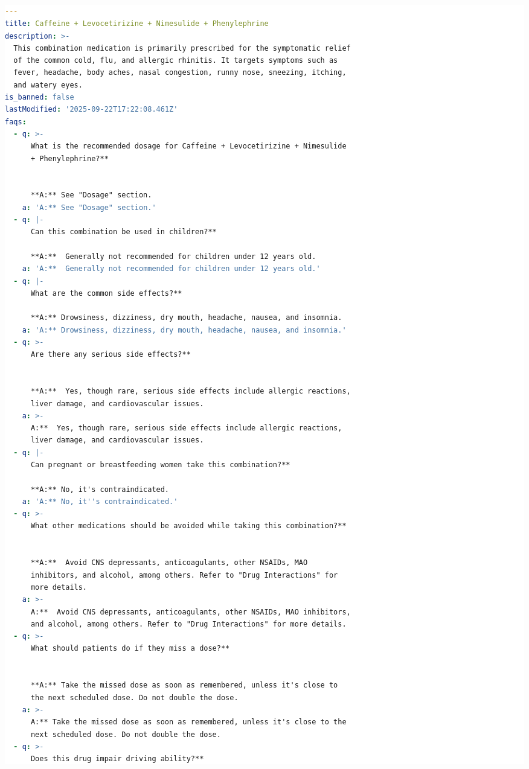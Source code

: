 ```yaml
---
title: Caffeine + Levocetirizine + Nimesulide + Phenylephrine
description: >-
  This combination medication is primarily prescribed for the symptomatic relief
  of the common cold, flu, and allergic rhinitis. It targets symptoms such as
  fever, headache, body aches, nasal congestion, runny nose, sneezing, itching,
  and watery eyes.
is_banned: false
lastModified: '2025-09-22T17:22:08.461Z'
faqs:
  - q: >-
      What is the recommended dosage for Caffeine + Levocetirizine + Nimesulide
      + Phenylephrine?**


      **A:** See "Dosage" section.
    a: 'A:** See "Dosage" section.'
  - q: |-
      Can this combination be used in children?**

      **A:**  Generally not recommended for children under 12 years old.
    a: 'A:**  Generally not recommended for children under 12 years old.'
  - q: |-
      What are the common side effects?**

      **A:** Drowsiness, dizziness, dry mouth, headache, nausea, and insomnia.
    a: 'A:** Drowsiness, dizziness, dry mouth, headache, nausea, and insomnia.'
  - q: >-
      Are there any serious side effects?**


      **A:**  Yes, though rare, serious side effects include allergic reactions,
      liver damage, and cardiovascular issues.
    a: >-
      A:**  Yes, though rare, serious side effects include allergic reactions,
      liver damage, and cardiovascular issues.
  - q: |-
      Can pregnant or breastfeeding women take this combination?**

      **A:** No, it's contraindicated.
    a: 'A:** No, it''s contraindicated.'
  - q: >-
      What other medications should be avoided while taking this combination?**


      **A:**  Avoid CNS depressants, anticoagulants, other NSAIDs, MAO
      inhibitors, and alcohol, among others. Refer to "Drug Interactions" for
      more details.
    a: >-
      A:**  Avoid CNS depressants, anticoagulants, other NSAIDs, MAO inhibitors,
      and alcohol, among others. Refer to "Drug Interactions" for more details.
  - q: >-
      What should patients do if they miss a dose?**


      **A:** Take the missed dose as soon as remembered, unless it's close to
      the next scheduled dose. Do not double the dose.
    a: >-
      A:** Take the missed dose as soon as remembered, unless it's close to the
      next scheduled dose. Do not double the dose.
  - q: >-
      Does this drug impair driving ability?**

```
